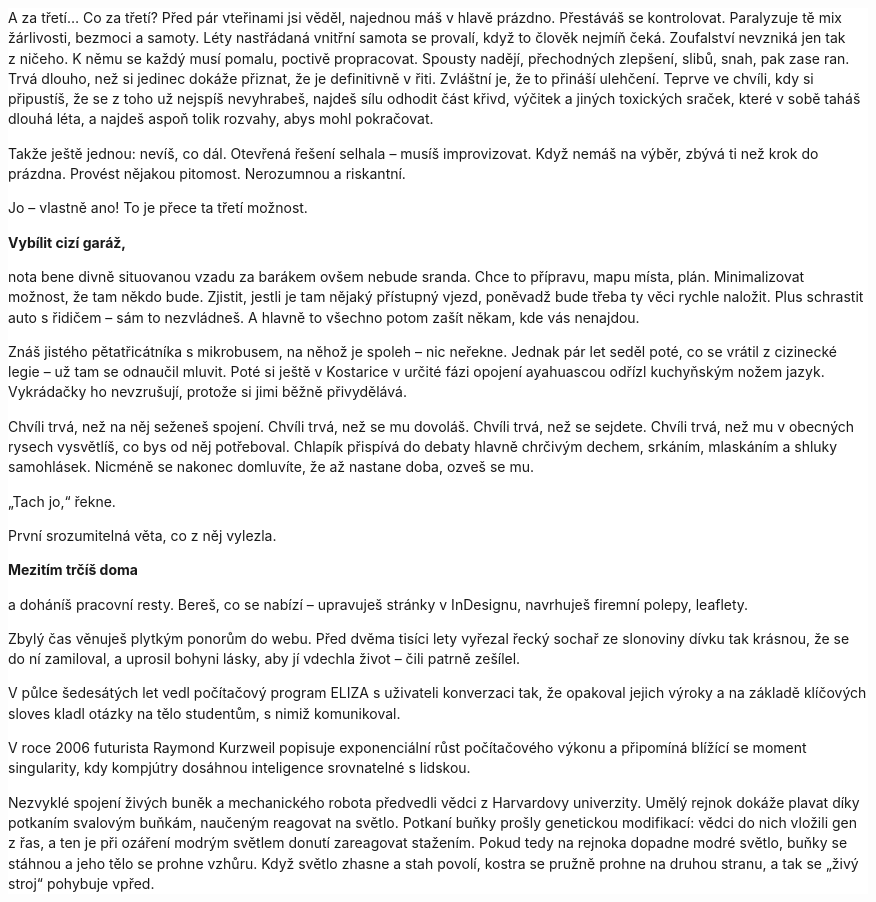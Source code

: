 A za třetí… Co za třetí? Před pár vteřinami jsi věděl, najednou máš v hlavě prázdno. Přestáváš se kontrolovat. Paralyzuje tě mix žárlivosti, bezmoci a samoty. Léty nastřádaná vnitřní samota se provalí, když to člověk nejmíň čeká. Zoufalství nevzniká jen tak z ničeho. K němu se každý musí pomalu, poctivě propracovat. Spousty nadějí, přechodných zlepšení, slibů, snah, pak zase ran. Trvá dlouho, než si jedinec dokáže přiznat, že je definitivně v řiti. Zvláštní je, že to přináší ulehčení. Teprve ve chvíli, kdy si připustíš, že se z toho už nejspíš nevyhrabeš, najdeš sílu odhodit část křivd, výčitek a jiných toxických sraček, které v sobě taháš dlouhá léta, a najdeš aspoň tolik rozvahy, abys mohl pokračovat.

Takže ještě jednou: nevíš, co dál. Otevřená řešení selhala – musíš improvizovat. Když nemáš na výběr, zbývá ti než krok do prázdna. Provést nějakou pitomost. Nerozumnou a riskantní.

Jo – vlastně ano! To je přece ta třetí možnost.

</section>

<section>

**Vybílit cizí garáž,**

nota bene divně situovanou vzadu za barákem ovšem nebude sranda. Chce to přípravu, mapu místa, plán. Minimalizovat možnost, že tam někdo bude. Zjistit, jestli je tam nějaký přístupný vjezd, poněvadž bude třeba ty věci rychle naložit. Plus schrastit auto s řidičem – sám to nezvládneš. A hlavně to všechno potom zašít někam, kde vás nenajdou.

Znáš jistého pětatřicátníka s mikrobusem, na něhož je spoleh – nic neřekne. Jednak pár let seděl poté, co se vrátil z cizinecké legie – už tam se odnaučil mluvit. Poté si ještě v Kostarice v určité fázi opojení ayahuascou odřízl kuchyňským nožem jazyk. Vykrádačky ho nevzrušují, protože si jimi běžně přivydělává.

Chvíli trvá, než na něj seženeš spojení. Chvíli trvá, než se mu dovoláš. Chvíli trvá, než se sejdete. Chvíli trvá, než mu v obecných rysech vysvětlíš, co bys od něj potřeboval. Chlapík přispívá do debaty hlavně chrčivým dechem, srkáním, mlaskáním a shluky samohlásek. Nicméně se nakonec domluvíte, že až nastane doba, ozveš se mu.

„Tach jo,“ řekne.

První srozumitelná věta, co z něj vylezla.

</section>

<section>

**Mezitím trčíš doma**

a doháníš pracovní resty. Bereš, co se nabízí – upravuješ stránky v InDesignu, navrhuješ firemní polepy, leaflety.

Zbylý čas věnuješ plytkým ponorům do webu. Před dvěma tisíci lety vyřezal řecký sochař ze slonoviny dívku tak krásnou, že se do ní zamiloval, a uprosil bohyni lásky, aby jí vdechla život – čili patrně zešílel.

V půlce šedesátých let vedl počítačový program ELIZA s uživateli konverzaci tak, že opakoval jejich výroky a na základě klíčových sloves kladl otázky na tělo studentům, s nimiž komunikoval.

V roce 2006 futurista Raymond Kurzweil popisuje exponenciální růst počítačového výkonu a připomíná blížící se moment singularity, kdy kompjútry dosáhnou inteligence srovnatelné s lidskou.

Nezvyklé spojení živých buněk a mechanického robota předvedli vědci z Harvardovy univerzity. Umělý rejnok dokáže plavat díky potkaním svalovým buňkám, naučeným reagovat na světlo. Potkaní buňky prošly genetickou modifikací: vědci do nich vložili gen z řas, a ten je při ozáření modrým světlem donutí zareagovat stažením. Pokud tedy na rejnoka dopadne modré světlo, buňky se stáhnou a jeho tělo se prohne vzhůru. Když světlo zhasne a stah povolí, kostra se pružně prohne na druhou stranu, a tak se „živý stroj“ pohybuje vpřed.
